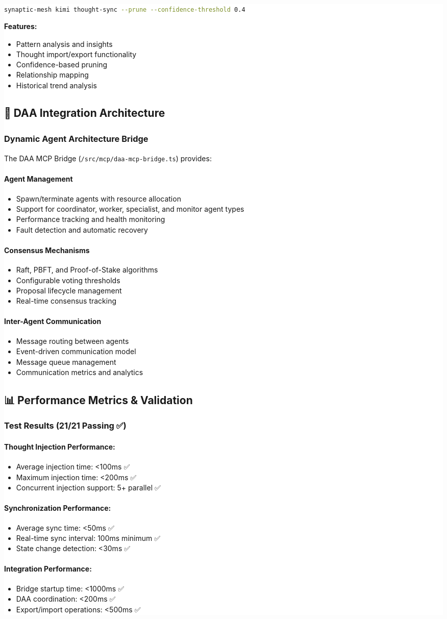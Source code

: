 ```bash
synaptic-mesh kimi thought-sync --prune --confidence-threshold 0.4
```

**Features:**
- Pattern analysis and insights
- Thought import/export functionality
- Confidence-based pruning
- Relationship mapping
- Historical trend analysis

## 🤝 DAA Integration Architecture

### Dynamic Agent Architecture Bridge

The DAA MCP Bridge (`/src/mcp/daa-mcp-bridge.ts`) provides:

#### **Agent Management**
- Spawn/terminate agents with resource allocation
- Support for coordinator, worker, specialist, and monitor agent types
- Performance tracking and health monitoring
- Fault detection and automatic recovery

#### **Consensus Mechanisms**
- Raft, PBFT, and Proof-of-Stake algorithms
- Configurable voting thresholds
- Proposal lifecycle management
- Real-time consensus tracking

#### **Inter-Agent Communication**
- Message routing between agents
- Event-driven communication model
- Message queue management
- Communication metrics and analytics

## 📊 Performance Metrics & Validation

### **Test Results (21/21 Passing ✅)**

#### **Thought Injection Performance:**
- Average injection time: <100ms ✅
- Maximum injection time: <200ms ✅
- Concurrent injection support: 5+ parallel ✅

#### **Synchronization Performance:**
- Average sync time: <50ms ✅
- Real-time sync interval: 100ms minimum ✅
- State change detection: <30ms ✅

#### **Integration Performance:**
- Bridge startup time: <1000ms ✅
- DAA coordination: <200ms ✅
- Export/import operations: <500ms ✅
